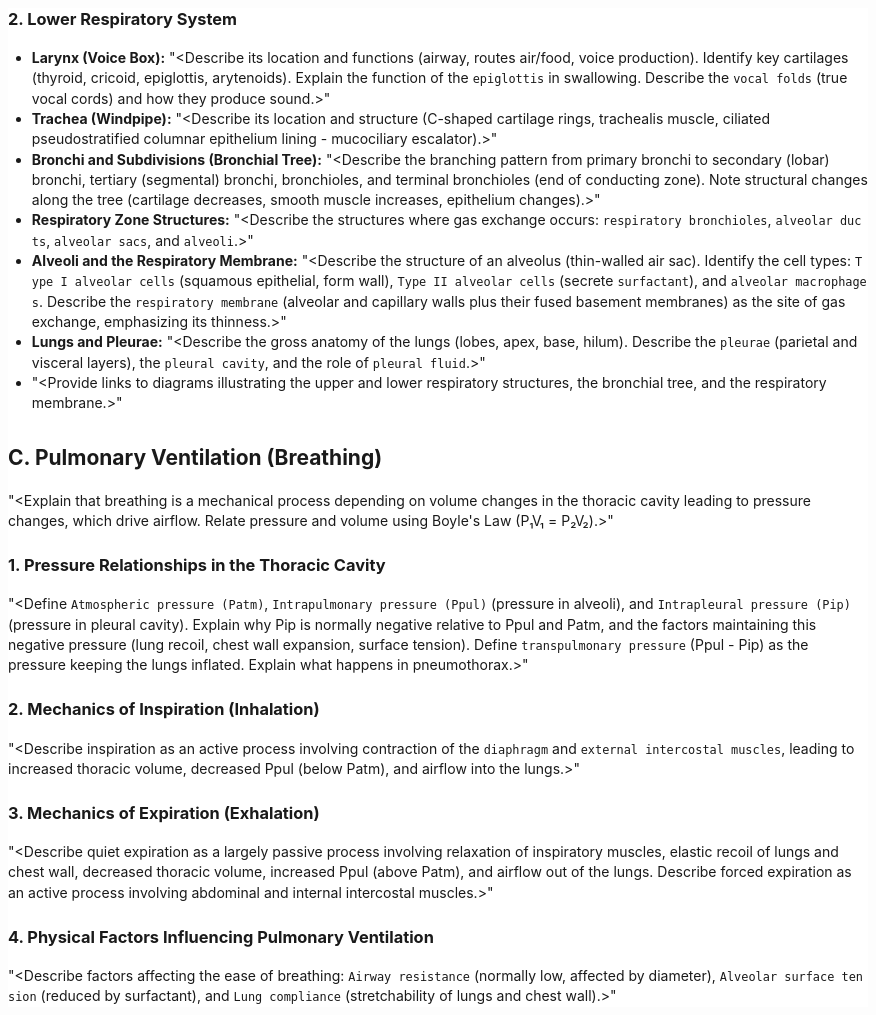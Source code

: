 ### 2. Lower Respiratory System
*   **Larynx (Voice Box):** "<Describe its location and functions (airway, routes air/food, voice production). Identify key cartilages (thyroid, cricoid, epiglottis, arytenoids). Explain the function of the `epiglottis` in swallowing. Describe the `vocal folds` (true vocal cords) and how they produce sound.>"
*   **Trachea (Windpipe):** "<Describe its location and structure (C-shaped cartilage rings, trachealis muscle, ciliated pseudostratified columnar epithelium lining - mucociliary escalator).>"
*   **Bronchi and Subdivisions (Bronchial Tree):** "<Describe the branching pattern from primary bronchi to secondary (lobar) bronchi, tertiary (segmental) bronchi, bronchioles, and terminal bronchioles (end of conducting zone). Note structural changes along the tree (cartilage decreases, smooth muscle increases, epithelium changes).>"
*   **Respiratory Zone Structures:** "<Describe the structures where gas exchange occurs: `respiratory bronchioles`, `alveolar ducts`, `alveolar sacs`, and `alveoli`.>"
*   **Alveoli and the Respiratory Membrane:** "<Describe the structure of an alveolus (thin-walled air sac). Identify the cell types: `Type I alveolar cells` (squamous epithelial, form wall), `Type II alveolar cells` (secrete `surfactant`), and `alveolar macrophages`. Describe the `respiratory membrane` (alveolar and capillary walls plus their fused basement membranes) as the site of gas exchange, emphasizing its thinness.>"
*   **Lungs and Pleurae:** "<Describe the gross anatomy of the lungs (lobes, apex, base, hilum). Describe the `pleurae` (parietal and visceral layers), the `pleural cavity`, and the role of `pleural fluid`.>"
*   "<Provide links to diagrams illustrating the upper and lower respiratory structures, the bronchial tree, and the respiratory membrane.>"

## C. Pulmonary Ventilation (Breathing)
"<Explain that breathing is a mechanical process depending on volume changes in the thoracic cavity leading to pressure changes, which drive airflow. Relate pressure and volume using Boyle's Law (P₁V₁ = P₂V₂).>"

### 1. Pressure Relationships in the Thoracic Cavity
"<Define `Atmospheric pressure (Patm)`, `Intrapulmonary pressure (Ppul)` (pressure in alveoli), and `Intrapleural pressure (Pip)` (pressure in pleural cavity). Explain why Pip is normally negative relative to Ppul and Patm, and the factors maintaining this negative pressure (lung recoil, chest wall expansion, surface tension). Define `transpulmonary pressure` (Ppul - Pip) as the pressure keeping the lungs inflated. Explain what happens in pneumothorax.>"

### 2. Mechanics of Inspiration (Inhalation)
"<Describe inspiration as an active process involving contraction of the `diaphragm` and `external intercostal muscles`, leading to increased thoracic volume, decreased Ppul (below Patm), and airflow into the lungs.>"

### 3. Mechanics of Expiration (Exhalation)
"<Describe quiet expiration as a largely passive process involving relaxation of inspiratory muscles, elastic recoil of lungs and chest wall, decreased thoracic volume, increased Ppul (above Patm), and airflow out of the lungs. Describe forced expiration as an active process involving abdominal and internal intercostal muscles.>"

### 4. Physical Factors Influencing Pulmonary Ventilation
"<Describe factors affecting the ease of breathing: `Airway resistance` (normally low, affected by diameter), `Alveolar surface tension` (reduced by surfactant), and `Lung compliance` (stretchability of lungs and chest wall).>"
